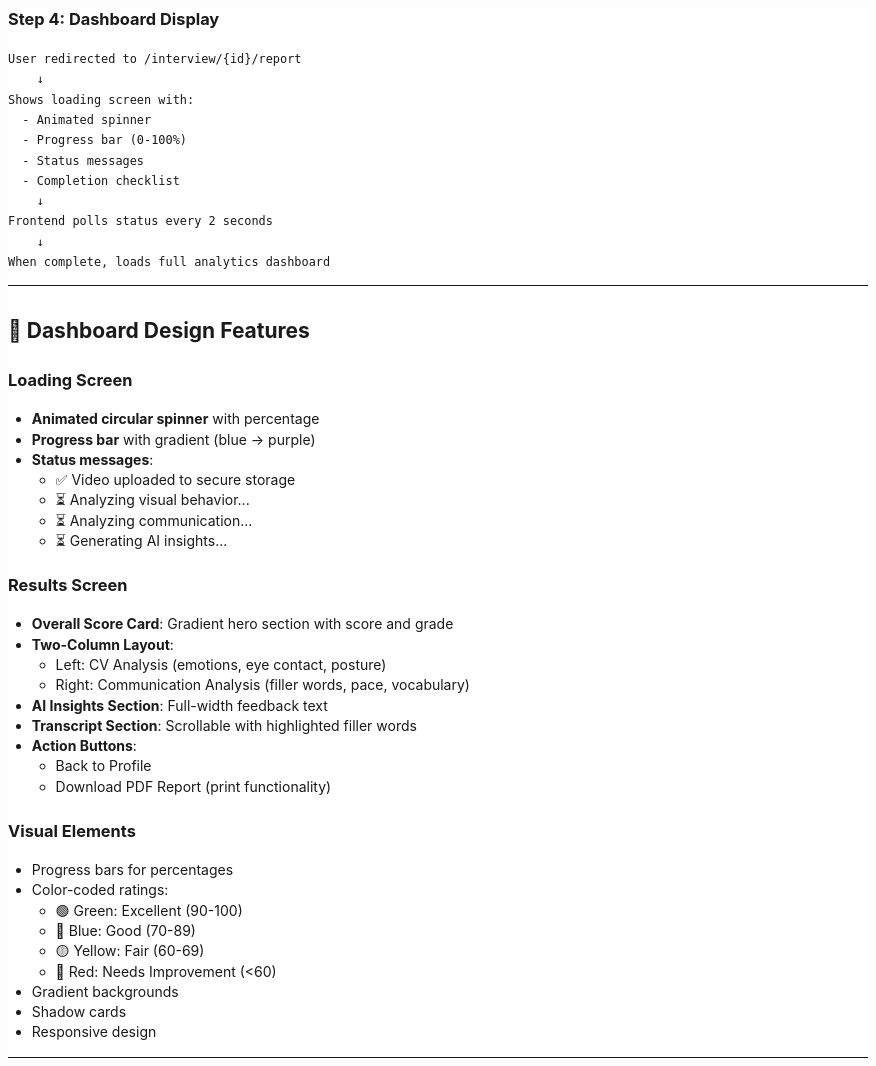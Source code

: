 ### Step 4: Dashboard Display
```
User redirected to /interview/{id}/report
    ↓
Shows loading screen with:
  - Animated spinner
  - Progress bar (0-100%)
  - Status messages
  - Completion checklist
    ↓
Frontend polls status every 2 seconds
    ↓
When complete, loads full analytics dashboard
```

---

## 🎨 **Dashboard Design Features**

### Loading Screen
- **Animated circular spinner** with percentage
- **Progress bar** with gradient (blue → purple)
- **Status messages**:
  - ✅ Video uploaded to secure storage
  - ⏳ Analyzing visual behavior...
  - ⏳ Analyzing communication...
  - ⏳ Generating AI insights...

### Results Screen
- **Overall Score Card**: Gradient hero section with score and grade
- **Two-Column Layout**:
  - Left: CV Analysis (emotions, eye contact, posture)
  - Right: Communication Analysis (filler words, pace, vocabulary)
- **AI Insights Section**: Full-width feedback text
- **Transcript Section**: Scrollable with highlighted filler words
- **Action Buttons**:
  - Back to Profile
  - Download PDF Report (print functionality)

### Visual Elements
- Progress bars for percentages
- Color-coded ratings:
  - 🟢 Green: Excellent (90-100)
  - 🔵 Blue: Good (70-89)
  - 🟡 Yellow: Fair (60-69)
  - 🔴 Red: Needs Improvement (<60)
- Gradient backgrounds
- Shadow cards
- Responsive design

---